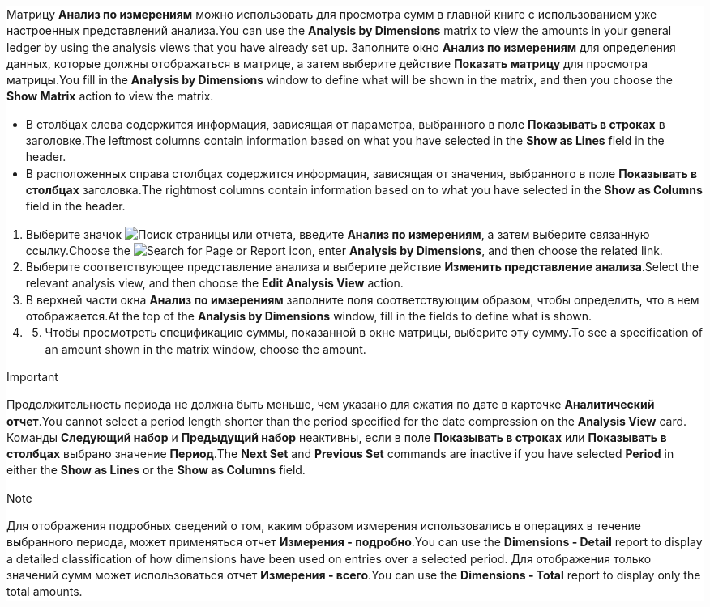 <span data-ttu-id="df8c0-124">Матрицу **Анализ по измерениям** можно использовать для просмотра сумм в главной книге с использованием уже настроенных представлений анализа.</span><span class="sxs-lookup"><span data-stu-id="df8c0-124">You can use the **Analysis by Dimensions** matrix to view the amounts in your general ledger by using the analysis views that you have already set up.</span></span> <span data-ttu-id="df8c0-125">Заполните окно **Анализ по измерениям** для определения данных, которые должны отображаться в матрице, а затем выберите действие **Показать матрицу** для просмотра матрицы.</span><span class="sxs-lookup"><span data-stu-id="df8c0-125">You fill in the **Analysis by Dimensions** window to define what will be shown in the matrix, and then you choose the **Show Matrix** action to view the matrix.</span></span>  

- <span data-ttu-id="df8c0-126">В столбцах слева содержится информация, зависящая от параметра, выбранного в поле **Показывать в строках** в заголовке.</span><span class="sxs-lookup"><span data-stu-id="df8c0-126">The leftmost columns contain information based on what you have selected in the **Show as Lines** field in the header.</span></span>  
- <span data-ttu-id="df8c0-127">В расположенных справа столбцах содержится информация, зависящая от значения, выбранного в поле **Показывать в столбцах** заголовка.</span><span class="sxs-lookup"><span data-stu-id="df8c0-127">The rightmost columns contain information based on to what you have selected in the **Show as Columns** field in the header.</span></span>  

1. <span data-ttu-id="df8c0-128">Выберите значок ![Поиск страницы или отчета](media/ui-search/search_small.png "Значок поиска страницы или отчета"), введите **Анализ по измерениям**, а затем выберите связанную ссылку.</span><span class="sxs-lookup"><span data-stu-id="df8c0-128">Choose the ![Search for Page or Report](media/ui-search/search_small.png "Search for Page or Report icon") icon, enter **Analysis by Dimensions**, and then choose the related link.</span></span>  
2. <span data-ttu-id="df8c0-129">Выберите соответствующее представление анализа и выберите действие **Изменить представление анализа**.</span><span class="sxs-lookup"><span data-stu-id="df8c0-129">Select the relevant analysis view,  and then choose the **Edit Analysis View** action.</span></span>
3. <span data-ttu-id="df8c0-130">В верхней части окна **Анализ по имзерениям** заполните поля соответствующим образом, чтобы определить, что в нем отображается.</span><span class="sxs-lookup"><span data-stu-id="df8c0-130">At the top of the **Analysis by Dimensions** window, fill in the fields to define what is shown.</span></span>
4. 5. <span data-ttu-id="df8c0-131">Чтобы просмотреть спецификацию суммы, показанной в окне матрицы, выберите эту сумму.</span><span class="sxs-lookup"><span data-stu-id="df8c0-131">To see a specification of an amount shown in the matrix window, choose the amount.</span></span>  

> [!IMPORTANT]  
>   <span data-ttu-id="df8c0-132">Продолжительность периода не должна быть меньше, чем указано для сжатия по дате в карточке **Аналитический отчет**.</span><span class="sxs-lookup"><span data-stu-id="df8c0-132">You cannot select a period length shorter than the period specified for the date compression on the **Analysis View** card.</span></span> <span data-ttu-id="df8c0-133">Команды **Следующий набор** и **Предыдущий набор** неактивны, если в поле **Показывать в строках** или **Показывать в столбцах** выбрано значение **Период**.</span><span class="sxs-lookup"><span data-stu-id="df8c0-133">The **Next Set** and **Previous Set** commands are inactive if you have selected **Period** in either the **Show as Lines** or the **Show as Columns** field.</span></span>  

> [!NOTE]  
>   <span data-ttu-id="df8c0-134">Для отображения подробных сведений о том, каким образом измерения использовались в операциях в течение выбранного периода, может применяться отчет **Измерения - подробно**.</span><span class="sxs-lookup"><span data-stu-id="df8c0-134">You can use the **Dimensions - Detail** report to display a detailed classification of how dimensions have been used on entries over a selected period.</span></span> <span data-ttu-id="df8c0-135">Для отображения только значений сумм может использоваться отчет **Измерения - всего**.</span><span class="sxs-lookup"><span data-stu-id="df8c0-135">You can use the **Dimensions - Total** report to display only the total amounts.</span></span>  

